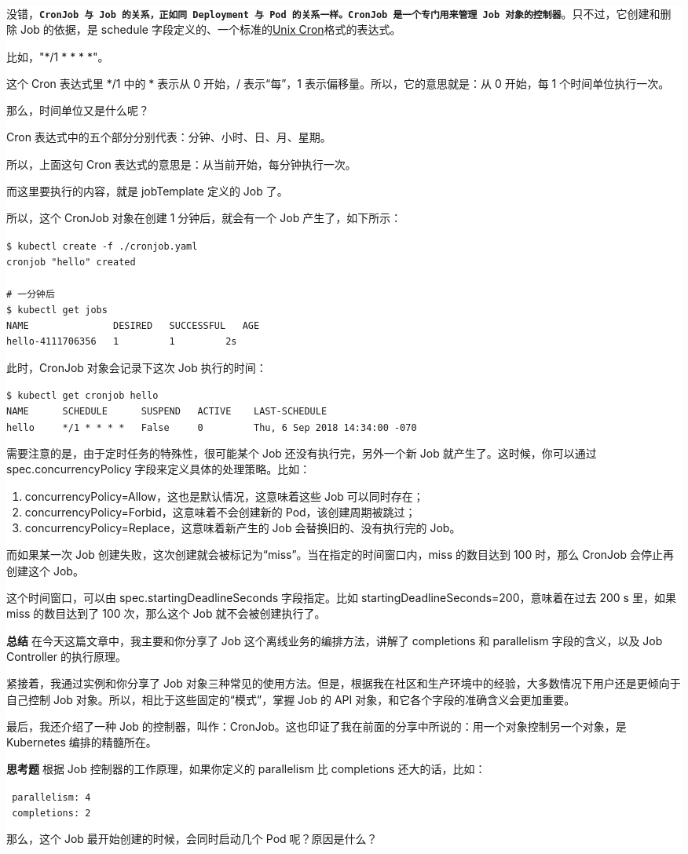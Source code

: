 没错，**`CronJob 与 Job 的关系，正如同 Deployment 与 Pod 的关系一样。CronJob 是一个专门用来管理 Job 对象的控制器`**。只不过，它创建和删除 Job 的依据，是 schedule 字段定义的、一个标准的[Unix Cron](https://en.wikipedia.org/wiki/Cron)格式的表达式。

比如，"*/1 * * * *"。

这个 Cron 表达式里 */1 中的 * 表示从 0 开始，/ 表示“每”，1 表示偏移量。所以，它的意思就是：从 0 开始，每 1 个时间单位执行一次。

那么，时间单位又是什么呢？

Cron 表达式中的五个部分分别代表：分钟、小时、日、月、星期。

所以，上面这句 Cron 表达式的意思是：从当前开始，每分钟执行一次。

而这里要执行的内容，就是 jobTemplate 定义的 Job 了。

所以，这个 CronJob 对象在创建 1 分钟后，就会有一个 Job 产生了，如下所示：

	$ kubectl create -f ./cronjob.yaml
	cronjob "hello" created
	
	# 一分钟后
	$ kubectl get jobs
	NAME               DESIRED   SUCCESSFUL   AGE
	hello-4111706356   1         1         2s
此时，CronJob 对象会记录下这次 Job 执行的时间：

	$ kubectl get cronjob hello
	NAME      SCHEDULE      SUSPEND   ACTIVE    LAST-SCHEDULE
	hello     */1 * * * *   False     0         Thu, 6 Sep 2018 14:34:00 -070
需要注意的是，由于定时任务的特殊性，很可能某个 Job 还没有执行完，另外一个新 Job 就产生了。这时候，你可以通过 spec.concurrencyPolicy 字段来定义具体的处理策略。比如：

1. concurrencyPolicy=Allow，这也是默认情况，这意味着这些 Job 可以同时存在；
2. concurrencyPolicy=Forbid，这意味着不会创建新的 Pod，该创建周期被跳过；
3. concurrencyPolicy=Replace，这意味着新产生的 Job 会替换旧的、没有执行完的 Job。

而如果某一次 Job 创建失败，这次创建就会被标记为“miss”。当在指定的时间窗口内，miss 的数目达到 100 时，那么 CronJob 会停止再创建这个 Job。

这个时间窗口，可以由 spec.startingDeadlineSeconds 字段指定。比如 startingDeadlineSeconds=200，意味着在过去 200 s 里，如果 miss 的数目达到了 100 次，那么这个 Job 就不会被创建执行了。

**总结**
在今天这篇文章中，我主要和你分享了 Job 这个离线业务的编排方法，讲解了 completions 和 parallelism 字段的含义，以及 Job Controller 的执行原理。

紧接着，我通过实例和你分享了 Job 对象三种常见的使用方法。但是，根据我在社区和生产环境中的经验，大多数情况下用户还是更倾向于自己控制 Job 对象。所以，相比于这些固定的“模式”，掌握 Job 的 API 对象，和它各个字段的准确含义会更加重要。

最后，我还介绍了一种 Job 的控制器，叫作：CronJob。这也印证了我在前面的分享中所说的：用一个对象控制另一个对象，是 Kubernetes 编排的精髓所在。

**思考题**
根据 Job 控制器的工作原理，如果你定义的 parallelism 比 completions 还大的话，比如：

	 parallelism: 4
	 completions: 2
那么，这个 Job 最开始创建的时候，会同时启动几个 Pod 呢？原因是什么？
